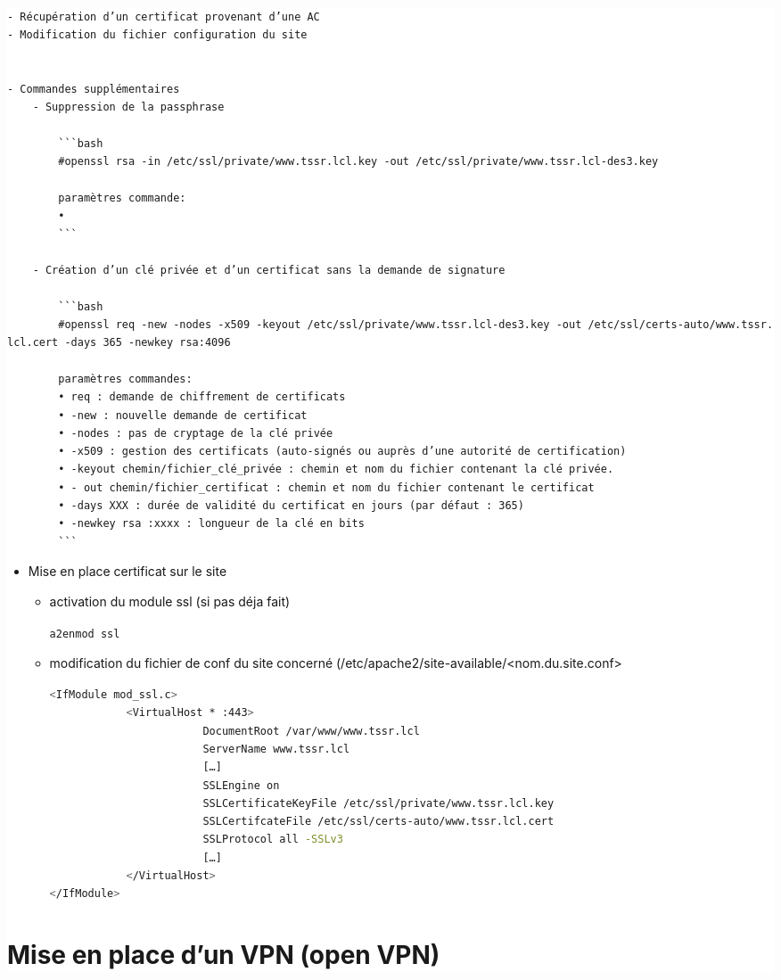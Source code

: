     - Récupération d’un certificat provenant d’une AC
    - Modification du fichier configuration du site
        
        
    - Commandes supplémentaires
        - Suppression de la passphrase
            
            ```bash
            #openssl rsa -in /etc/ssl/private/www.tssr.lcl.key -out /etc/ssl/private/www.tssr.lcl-des3.key
            
            paramètres commande:
            • 
            ```
            
        - Création d’un clé privée et d’un certificat sans la demande de signature
            
            ```bash
            #openssl req -new -nodes -x509 -keyout /etc/ssl/private/www.tssr.lcl-des3.key -out /etc/ssl/certs-auto/www.tssr.lcl.cert -days 365 -newkey rsa:4096
            
            paramètres commandes:
            • req : demande de chiffrement de certificats
            • -new : nouvelle demande de certificat
            • -nodes : pas de cryptage de la clé privée
            • -x509 : gestion des certificats (auto-signés ou auprès d’une autorité de certification)
            • -keyout chemin/fichier_clé_privée : chemin et nom du fichier contenant la clé privée.
            • - out chemin/fichier_certificat : chemin et nom du fichier contenant le certificat
            • -days XXX : durée de validité du certificat en jours (par défaut : 365)
            • -newkey rsa :xxxx : longueur de la clé en bits
            ```
            
- Mise en place certificat sur le site
    - activation du module ssl (si pas déja fait)
        
        ```bash
        a2enmod ssl
        ```
        
    - modification du fichier de conf du site concerné (/etc/apache2/site-available/<nom.du.site.conf>
        
        ```bash
        <IfModule mod_ssl.c>
                    <VirtualHost * :443>
                                DocumentRoot /var/www/www.tssr.lcl
                                ServerName www.tssr.lcl
                                […]
                                SSLEngine on
                                SSLCertificateKeyFile /etc/ssl/private/www.tssr.lcl.key
                                SSLCertifcateFile /etc/ssl/certs-auto/www.tssr.lcl.cert
                                SSLProtocol all -SSLv3
                                […]
                    </VirtualHost>
        </IfModule>
        ```
        

# Mise en place d’un VPN (open VPN)
